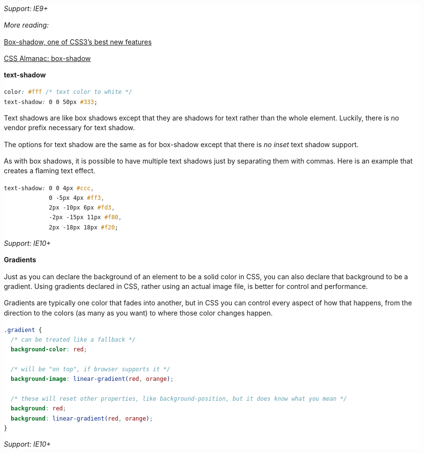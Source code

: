 *Support: IE9+*

*More reading:*

[Box-shadow, one of CSS3’s best new features](http://www.css3.info/preview/box-shadow/)

[CSS Almanac: box-shadow](https://css-tricks.com/almanac/properties/b/box-shadow/)

**text-shadow**

```css
color: #fff /* text color to white */
text-shadow: 0 0 50px #333;
```

Text shadows are like box shadows except that they are shadows for text rather than the whole element. Luckily, there is no vendor prefix necessary for text shadow.

The options for text shadow are the same as for box-shadow except that there is *no inset* text shadow support.

As with box shadows, it is possible to have multiple text shadows just by separating them with commas. Here is an example that creates a flaming text effect.

```css
text-shadow: 0 0 4px #ccc,
             0 -5px 4px #ff3,
             2px -10px 6px #fd3,
             -2px -15px 11px #f80,
             2px -18px 18px #f20;
```

*Support: IE10+*

**Gradients**

Just as you can declare the background of an element to be a solid color in CSS, you can also declare that background to be a gradient. Using gradients declared in CSS, rather using an actual image file, is better for control and performance.

Gradients are typically one color that fades into another, but in CSS you can control every aspect of how that happens, from the direction to the colors (as many as you want) to where those color changes happen.

```css
.gradient {
  /* can be treated like a fallback */
  background-color: red;

  /* will be "on top", if browser supports it */
  background-image: linear-gradient(red, orange);

  /* these will reset other properties, like background-position, but it does know what you mean */
  background: red;
  background: linear-gradient(red, orange);
}
```

*Support: IE10+*
